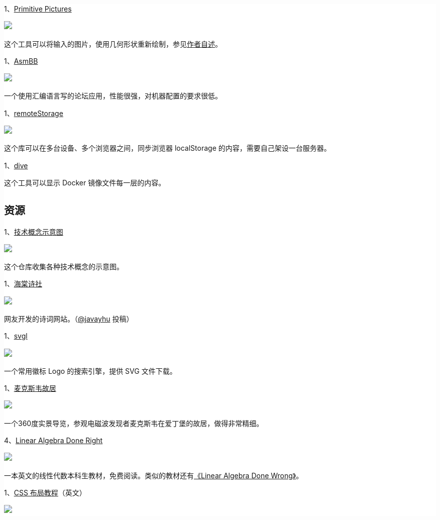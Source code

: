 1、[Primitive Pictures](https://github.com/fogleman/primitive)

![](https://cdn.beekka.com/blogimg/asset/202401/bg2024011414.webp)

这个工具可以将输入的图片，使用几何形状重新绘制，参见[作者自述](https://schollz.com/tinker/primitives/)。

1、[AsmBB](https://asmbb.org/)

![](https://cdn.beekka.com/blogimg/asset/202401/bg2024011418.webp)

一个使用汇编语言写的论坛应用，性能很强，对机器配置的要求很低。

1、[remoteStorage](https://github.com/FrigadeHQ/remote-storage) 

![](https://cdn.beekka.com/blogimg/asset/202401/bg2024011505.webp)

这个库可以在多台设备、多个浏览器之间，同步浏览器 localStorage 的内容，需要自己架设一台服务器。

1、[dive](https://github.com/wagoodman/dive)

这个工具可以显示 Docker 镜像文件每一层的内容。

## 资源

1、[技术概念示意图](https://github.com/ByteByteGoHq/system-design-101#rest-api-vs-graphql)

![](https://cdn.beekka.com/blogimg/asset/202310/bg2023102601.webp)

这个仓库收集各种技术概念的示意图。

1、[海棠诗社](https://haitang.app/)

![](https://cdn.beekka.com/blogimg/asset/202404/bg2024042905.webp)

网友开发的诗词网站。（[@javayhu](https://github.com/ruanyf/weekly/issues/4384) 投稿）

1、[svgl](https://svgl.vercel.app/)

![](https://cdn.beekka.com/blogimg/asset/202312/bg2023121702.webp)

一个常用徽标 Logo 的搜索引擎，提供 SVG 文件下载。

1、[麦克斯韦故居](https://clerkmaxwellfoundation.org/india-street/housetour.html)

![](https://cdn.beekka.com/blogimg/asset/202312/bg2023121716.webp)

一个360度实景导览，参观电磁波发现者麦克斯韦在爱丁堡的故居，做得非常精细。

4、[Linear Algebra Done Right](https://linear.axler.net/)

![](https://cdn.beekka.com/blogimg/asset/202310/bg2023103002.webp)

一本英文的线性代数本科生教材，免费阅读。类似的教材还有[《Linear Algebra Done Wrong》](https://www.math.brown.edu/streil/papers/LADW/LADW.html)。

1、[CSS 布局教程](https://book.mixu.net/css/)（英文）

![](https://cdn.beekka.com/blogimg/asset/202402/bg2024022914.webp)
